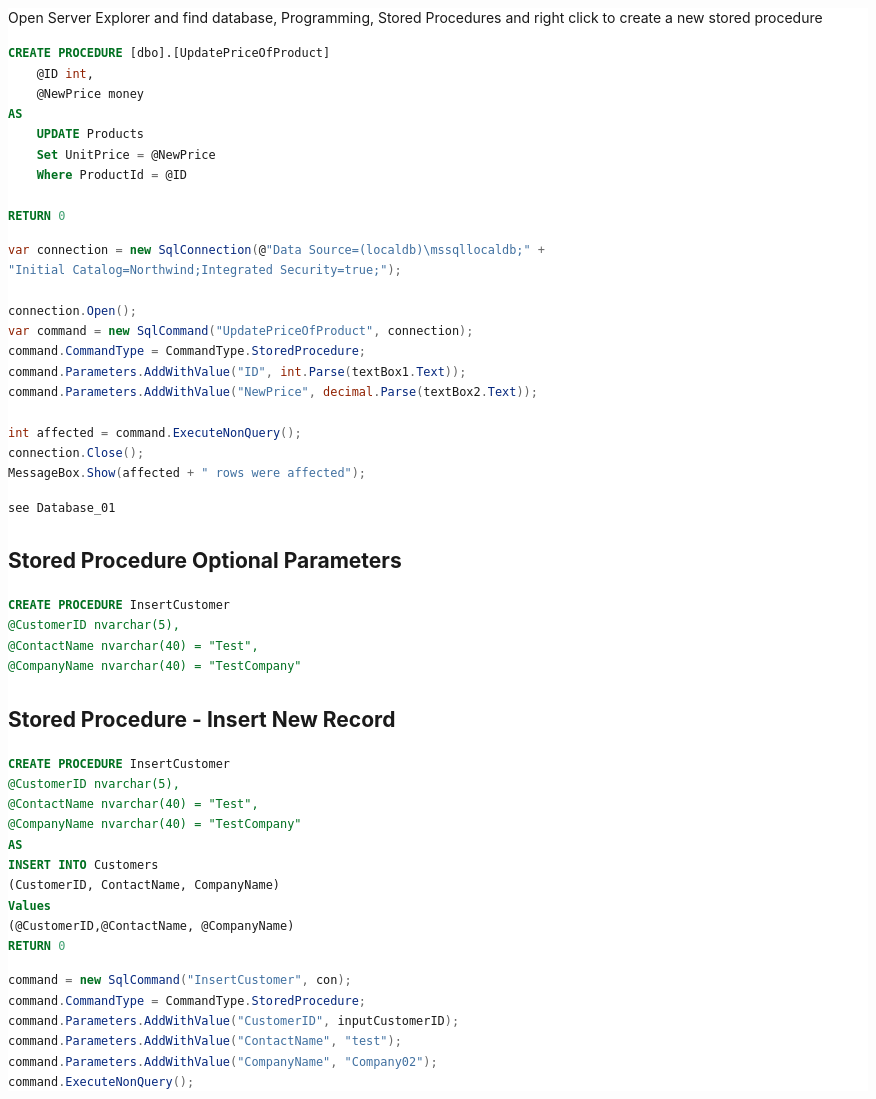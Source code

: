 Open Server Explorer and find database, Programming, Stored Procedures 
and right click to create a new stored procedure

```sql
CREATE PROCEDURE [dbo].[UpdatePriceOfProduct]
    @ID int,
    @NewPrice money
AS
    UPDATE Products
    Set UnitPrice = @NewPrice
    Where ProductId = @ID

RETURN 0
```
```csharp
var connection = new SqlConnection(@"Data Source=(localdb)\mssqllocaldb;" +
"Initial Catalog=Northwind;Integrated Security=true;");

connection.Open();
var command = new SqlCommand("UpdatePriceOfProduct", connection);
command.CommandType = CommandType.StoredProcedure;
command.Parameters.AddWithValue("ID", int.Parse(textBox1.Text));
command.Parameters.AddWithValue("NewPrice", decimal.Parse(textBox2.Text));

int affected = command.ExecuteNonQuery();
connection.Close();
MessageBox.Show(affected + " rows were affected");
```
    see Database_01

## Stored Procedure Optional Parameters
```sql
CREATE PROCEDURE InsertCustomer
@CustomerID nvarchar(5),
@ContactName nvarchar(40) = "Test",
@CompanyName nvarchar(40) = "TestCompany"
```
## Stored Procedure - Insert New Record
```sql
CREATE PROCEDURE InsertCustomer
@CustomerID nvarchar(5),
@ContactName nvarchar(40) = "Test",
@CompanyName nvarchar(40) = "TestCompany"
AS
INSERT INTO Customers 
(CustomerID, ContactName, CompanyName)
Values
(@CustomerID,@ContactName, @CompanyName)
RETURN 0
```
```csharp
command = new SqlCommand("InsertCustomer", con);
command.CommandType = CommandType.StoredProcedure;
command.Parameters.AddWithValue("CustomerID", inputCustomerID);
command.Parameters.AddWithValue("ContactName", "test");
command.Parameters.AddWithValue("CompanyName", "Company02");
command.ExecuteNonQuery();
```
